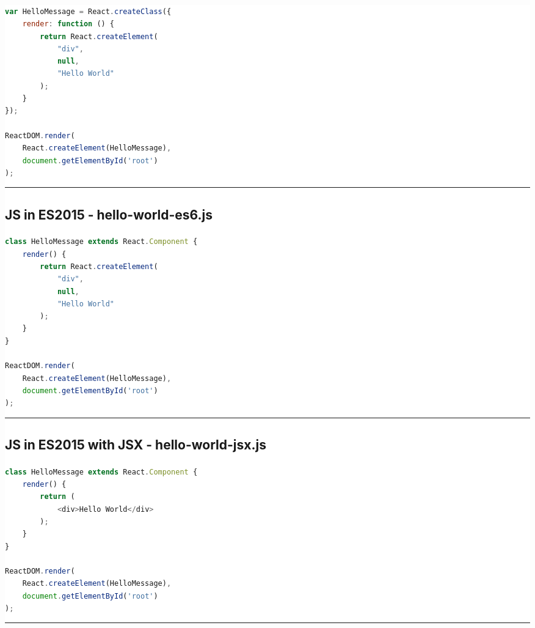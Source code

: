 ```javascript
var HelloMessage = React.createClass({
    render: function () {
        return React.createElement(
            "div",
            null,
            "Hello World"
        );
    }
});

ReactDOM.render(
    React.createElement(HelloMessage),
    document.getElementById('root')
);
```

---

## JS in ES2015 - hello-world-es6.js

```javascript
class HelloMessage extends React.Component {
    render() {
        return React.createElement(
            "div",
            null,
            "Hello World"
        );
    }
}

ReactDOM.render(
    React.createElement(HelloMessage),
    document.getElementById('root')
);
```

---

## JS in ES2015 with JSX - hello-world-jsx.js

```javascript
class HelloMessage extends React.Component {
    render() {
        return (
            <div>Hello World</div>
        );
    }
}

ReactDOM.render(
    React.createElement(HelloMessage),
    document.getElementById('root')
);
```

---